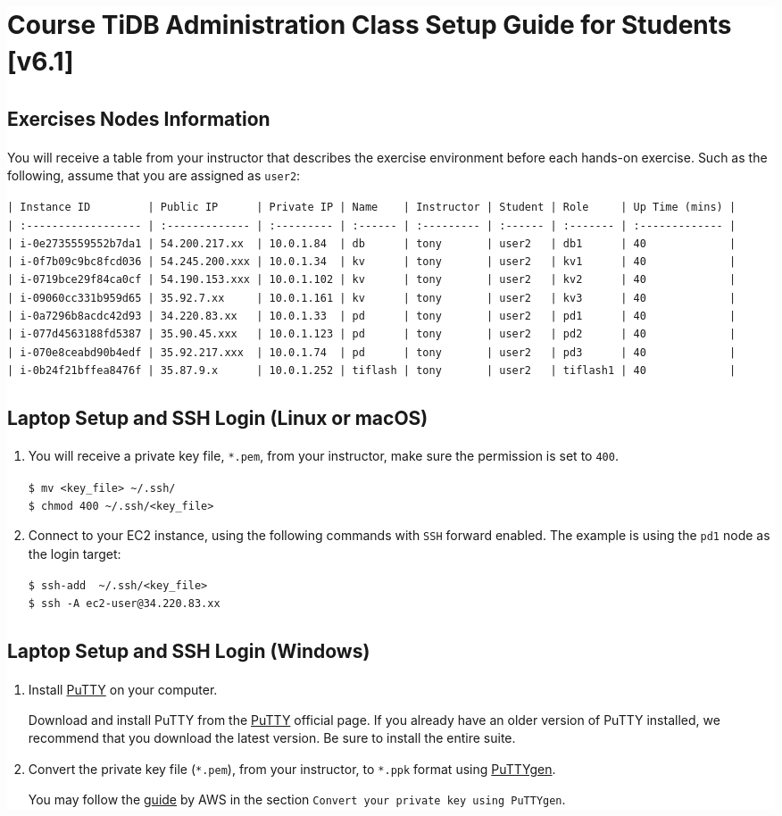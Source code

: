 # Course TiDB Administration Class Setup Guide for Students [v6.1]

## Exercises Nodes Information
You will receive a table from your instructor that describes the exercise environment before each hands-on exercise. Such as the following, assume that you are assigned as `user2`:
      
    | Instance ID         | Public IP      | Private IP | Name    | Instructor | Student | Role     | Up Time (mins) |
    | :------------------ | :------------- | :--------- | :------ | :--------- | :------ | :------- | :------------- |
    | i-0e2735559552b7da1 | 54.200.217.xx  | 10.0.1.84  | db      | tony       | user2   | db1      | 40             |
    | i-0f7b09c9bc8fcd036 | 54.245.200.xxx | 10.0.1.34  | kv      | tony       | user2   | kv1      | 40             |
    | i-0719bce29f84ca0cf | 54.190.153.xxx | 10.0.1.102 | kv      | tony       | user2   | kv2      | 40             |
    | i-09060cc331b959d65 | 35.92.7.xx     | 10.0.1.161 | kv      | tony       | user2   | kv3      | 40             |
    | i-0a7296b8acdc42d93 | 34.220.83.xx   | 10.0.1.33  | pd      | tony       | user2   | pd1      | 40             |
    | i-077d4563188fd5387 | 35.90.45.xxx   | 10.0.1.123 | pd      | tony       | user2   | pd2      | 40             |
    | i-070e8ceabd90b4edf | 35.92.217.xxx  | 10.0.1.74  | pd      | tony       | user2   | pd3      | 40             |
    | i-0b24f21bffea8476f | 35.87.9.x      | 10.0.1.252 | tiflash | tony       | user2   | tiflash1 | 40             |

## Laptop Setup and SSH Login (Linux or macOS)
1. You will receive a private key file, `*.pem`, from your instructor, make sure the permission is set to `400`.
      ```
      $ mv <key_file> ~/.ssh/ 
      $ chmod 400 ~/.ssh/<key_file>
      ``` 

2. Connect to your EC2 instance, using the following commands with `SSH` forward enabled. The example is using the `pd1` node as the login target:
    ```
    $ ssh-add  ~/.ssh/<key_file>
    $ ssh -A ec2-user@34.220.83.xx
    ```

## Laptop Setup and SSH Login (Windows)
1. Install [PuTTY](https://www.putty.org/) on your computer.
   
   Download and install PuTTY from the [PuTTY](https://www.putty.org/) official page. If you already have an older version of PuTTY installed, we recommend that you download the latest version. Be sure to install the entire suite.

2. Convert the private key file (`*.pem`), from your instructor, to `*.ppk` format using [PuTTYgen](https://www.puttygen.com/). 

   You may follow the [guide]((https://docs.aws.amazon.com/AWSEC2/latest/UserGuide/putty.html)) by AWS in the section `Convert your private key using PuTTYgen`.
